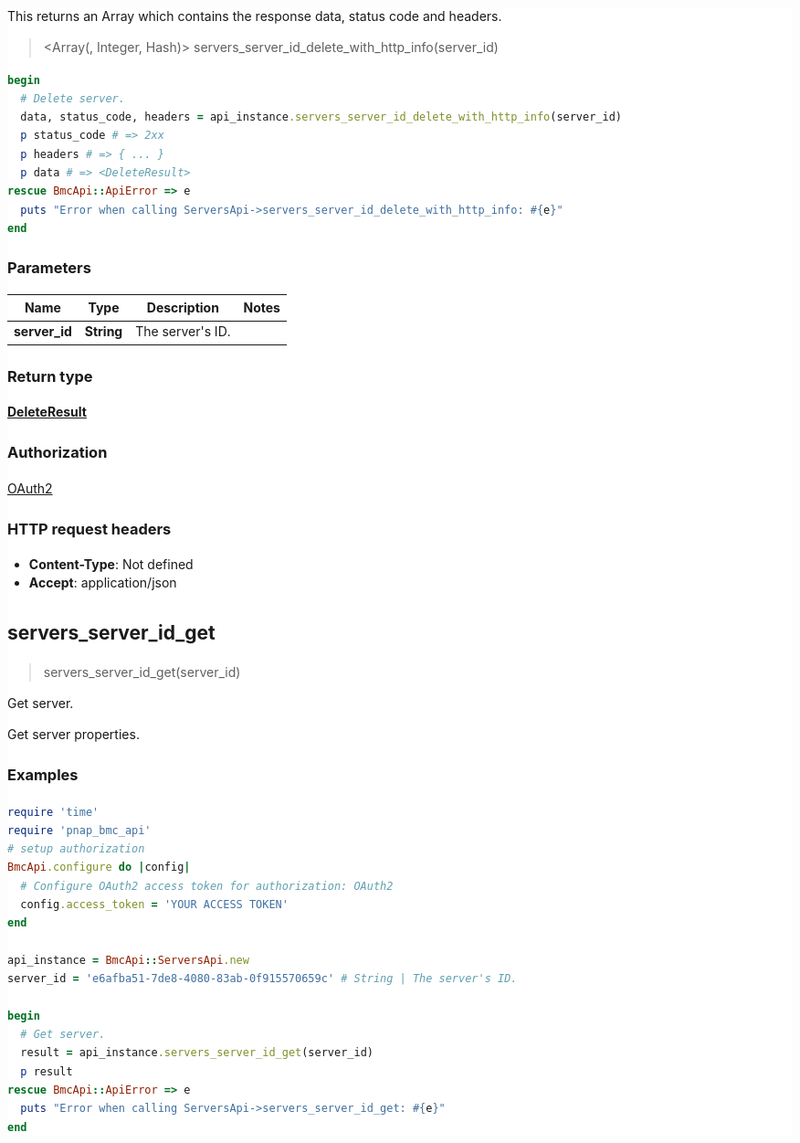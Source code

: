 This returns an Array which contains the response data, status code and headers.

> <Array(<DeleteResult>, Integer, Hash)> servers_server_id_delete_with_http_info(server_id)

```ruby
begin
  # Delete server.
  data, status_code, headers = api_instance.servers_server_id_delete_with_http_info(server_id)
  p status_code # => 2xx
  p headers # => { ... }
  p data # => <DeleteResult>
rescue BmcApi::ApiError => e
  puts "Error when calling ServersApi->servers_server_id_delete_with_http_info: #{e}"
end
```

### Parameters

| Name | Type | Description | Notes |
| ---- | ---- | ----------- | ----- |
| **server_id** | **String** | The server&#39;s ID. |  |

### Return type

[**DeleteResult**](DeleteResult.md)

### Authorization

[OAuth2](../README.md#OAuth2)

### HTTP request headers

- **Content-Type**: Not defined
- **Accept**: application/json


## servers_server_id_get

> <Server> servers_server_id_get(server_id)

Get server.

Get server properties.

### Examples

```ruby
require 'time'
require 'pnap_bmc_api'
# setup authorization
BmcApi.configure do |config|
  # Configure OAuth2 access token for authorization: OAuth2
  config.access_token = 'YOUR ACCESS TOKEN'
end

api_instance = BmcApi::ServersApi.new
server_id = 'e6afba51-7de8-4080-83ab-0f915570659c' # String | The server's ID.

begin
  # Get server.
  result = api_instance.servers_server_id_get(server_id)
  p result
rescue BmcApi::ApiError => e
  puts "Error when calling ServersApi->servers_server_id_get: #{e}"
end
```
